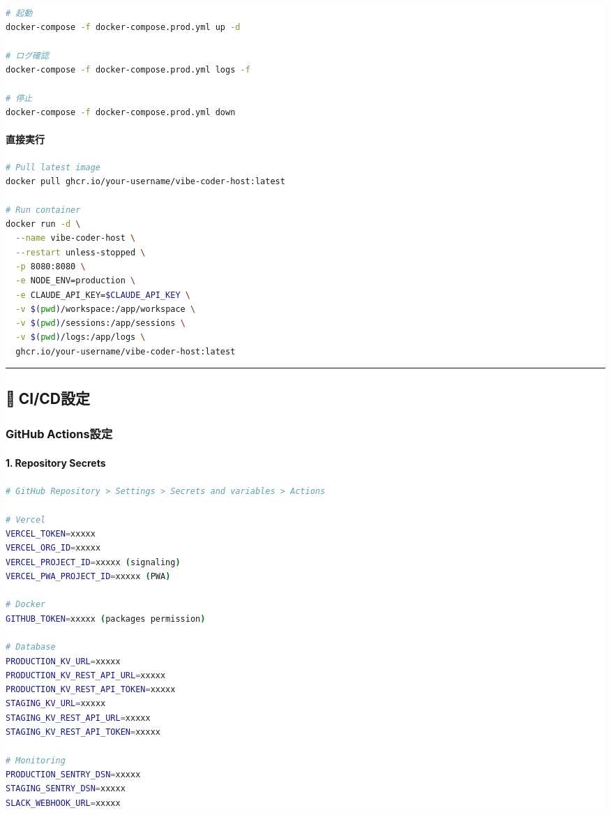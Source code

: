 ```yaml
```

```bash
# 起動
docker-compose -f docker-compose.prod.yml up -d

# ログ確認
docker-compose -f docker-compose.prod.yml logs -f

# 停止
docker-compose -f docker-compose.prod.yml down
```

#### 直接実行
```bash
# Pull latest image
docker pull ghcr.io/your-username/vibe-coder-host:latest

# Run container
docker run -d \
  --name vibe-coder-host \
  --restart unless-stopped \
  -p 8080:8080 \
  -e NODE_ENV=production \
  -e CLAUDE_API_KEY=$CLAUDE_API_KEY \
  -v $(pwd)/workspace:/app/workspace \
  -v $(pwd)/sessions:/app/sessions \
  -v $(pwd)/logs:/app/logs \
  ghcr.io/your-username/vibe-coder-host:latest
```

---

## 🔄 CI/CD設定

### GitHub Actions設定

#### 1. Repository Secrets
```bash
# GitHub Repository > Settings > Secrets and variables > Actions

# Vercel
VERCEL_TOKEN=xxxxx
VERCEL_ORG_ID=xxxxx
VERCEL_PROJECT_ID=xxxxx (signaling)
VERCEL_PWA_PROJECT_ID=xxxxx (PWA)

# Docker
GITHUB_TOKEN=xxxxx (packages permission)

# Database
PRODUCTION_KV_URL=xxxxx
PRODUCTION_KV_REST_API_URL=xxxxx
PRODUCTION_KV_REST_API_TOKEN=xxxxx
STAGING_KV_URL=xxxxx
STAGING_KV_REST_API_URL=xxxxx
STAGING_KV_REST_API_TOKEN=xxxxx

# Monitoring
PRODUCTION_SENTRY_DSN=xxxxx
STAGING_SENTRY_DSN=xxxxx
SLACK_WEBHOOK_URL=xxxxx
```
